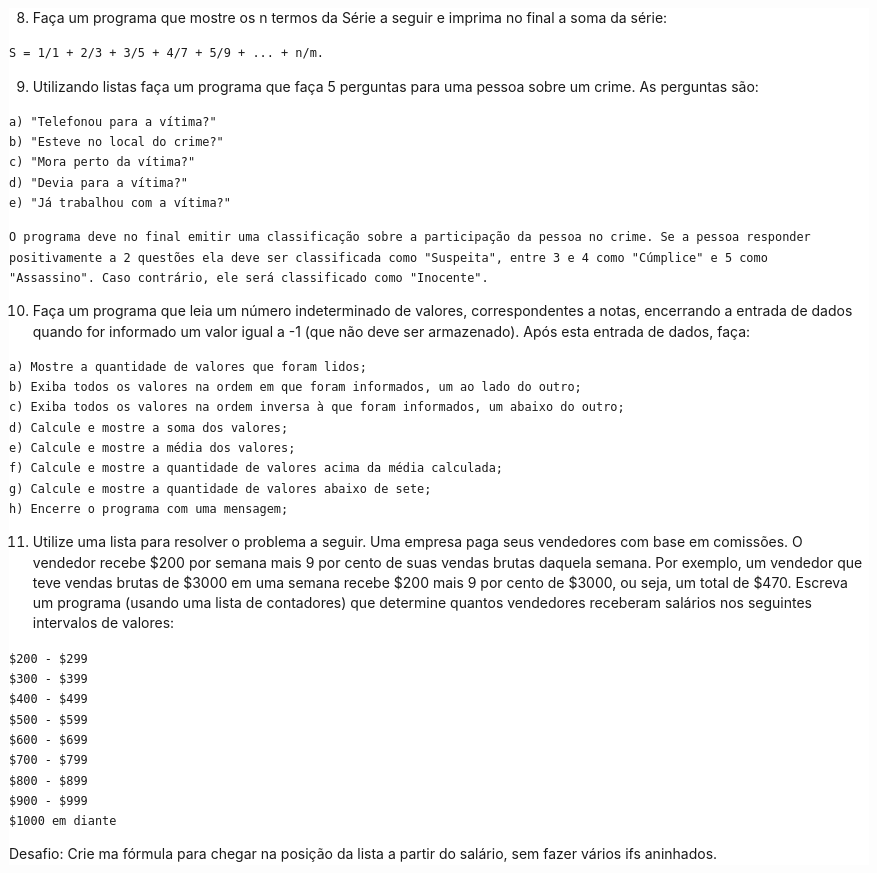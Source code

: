 ```
```
08) Faça um programa que mostre os n termos da Série a seguir e imprima no final a soma da série:

```
S = 1/1 + 2/3 + 3/5 + 4/7 + 5/9 + ... + n/m.
```
09) Utilizando listas faça um programa que faça 5 perguntas para uma pessoa sobre um crime. As perguntas são:

```
a) "Telefonou para a vítima?"
b) "Esteve no local do crime?"
c) "Mora perto da vítima?"
d) "Devia para a vítima?"
e) "Já trabalhou com a vítima?"
```
```
O programa deve no final emitir uma classificação sobre a participação da pessoa no crime. Se a pessoa responder
positivamente a 2 questões ela deve ser classificada como "Suspeita", entre 3 e 4 como "Cúmplice" e 5 como
"Assassino". Caso contrário, ele será classificado como "Inocente".
```

10) Faça um programa que leia um número indeterminado de valores, correspondentes a notas, encerrando a entrada de dados
quando for informado um valor igual a -1 (que não deve ser armazenado). Após esta entrada de dados, faça:

```
a) Mostre a quantidade de valores que foram lidos;
b) Exiba todos os valores na ordem em que foram informados, um ao lado do outro;
c) Exiba todos os valores na ordem inversa à que foram informados, um abaixo do outro;
d) Calcule e mostre a soma dos valores;
e) Calcule e mostre a média dos valores;
f) Calcule e mostre a quantidade de valores acima da média calculada;
g) Calcule e mostre a quantidade de valores abaixo de sete;
h) Encerre o programa com uma mensagem;
```
11) Utilize uma lista para resolver o problema a seguir. Uma empresa paga seus vendedores com base em comissões. O
vendedor recebe $200 por semana mais 9 por cento de suas vendas brutas daquela semana. Por exemplo, um vendedor que teve
vendas brutas de $3000 em uma semana recebe $200 mais 9 por cento de $3000, ou seja, um total de $470. Escreva um
programa (usando uma lista de contadores) que determine quantos vendedores receberam salários nos seguintes intervalos de
valores:

```
$200 - $299
$300 - $399
$400 - $499
$500 - $599
$600 - $699
$700 - $799
$800 - $899
$900 - $999
$1000 em diante
```
Desafio: Crie ma fórmula para chegar na posição da lista a partir do salário, sem fazer vários ifs aninhados.
